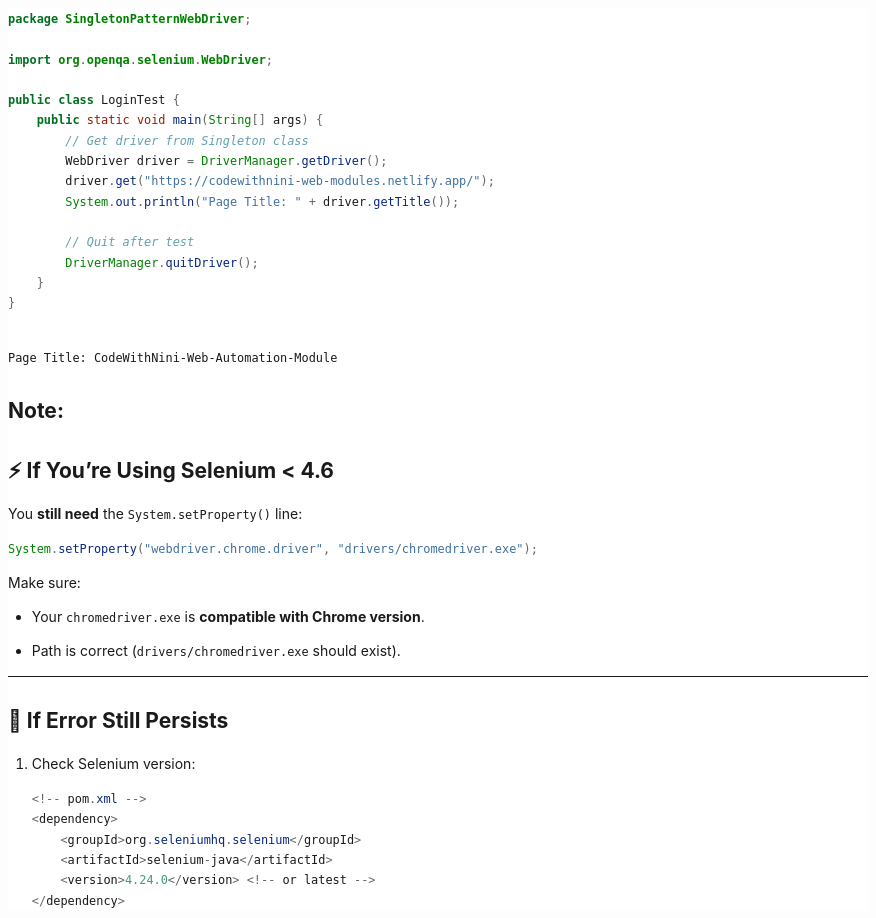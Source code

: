 ```java
package SingletonPatternWebDriver;

import org.openqa.selenium.WebDriver;

public class LoginTest {
    public static void main(String[] args) {
        // Get driver from Singleton class
        WebDriver driver = DriverManager.getDriver();
        driver.get("https://codewithnini-web-modules.netlify.app/");
        System.out.println("Page Title: " + driver.getTitle());

        // Quit after test
        DriverManager.quitDriver();
    }
}
```

```bash

Page Title: CodeWithNini-Web-Automation-Module
```

## **Note:**

## ⚡ If You’re Using Selenium &lt; 4.6

You **still need** the `System.setProperty()` line:

```java
System.setProperty("webdriver.chrome.driver", "drivers/chromedriver.exe");
```

Make sure:

* Your `chromedriver.exe` is **compatible with Chrome version**.
    
* Path is correct (`drivers/chromedriver.exe` should exist).
    

---

## 🔧 If Error Still Persists

1. Check Selenium version:
    
    ```java
    <!-- pom.xml -->
    <dependency>
        <groupId>org.seleniumhq.selenium</groupId>
        <artifactId>selenium-java</artifactId>
        <version>4.24.0</version> <!-- or latest -->
    </dependency>
    ```
    